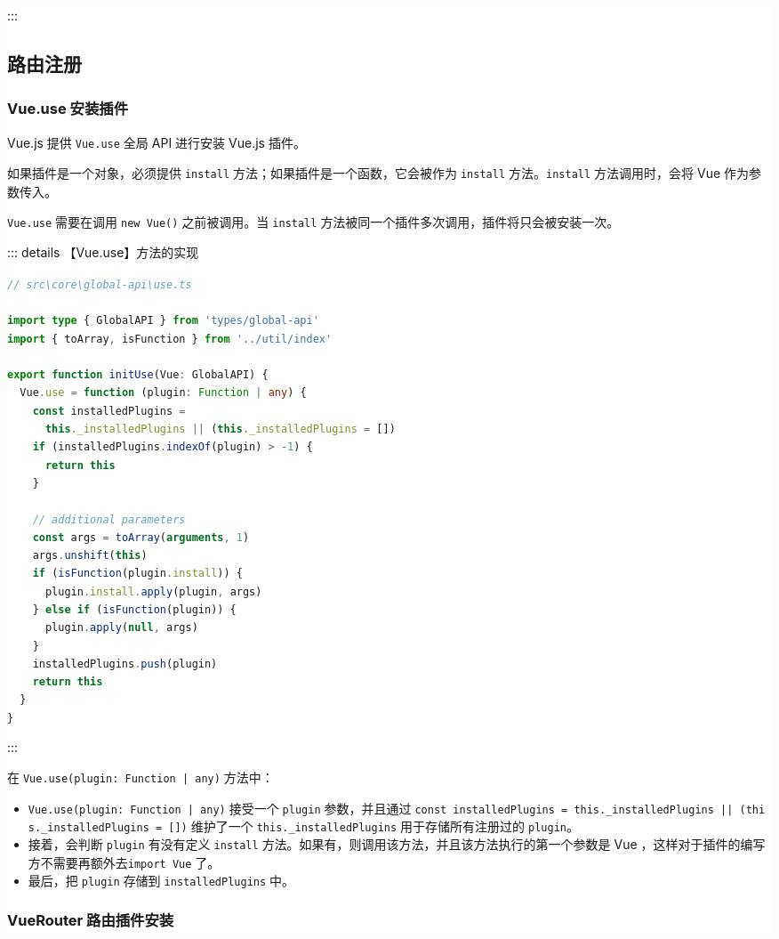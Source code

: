 :::

## 路由注册

### Vue.use 安装插件

Vue.js 提供 `Vue.use` 全局 API 进行安装 Vue.js 插件。

如果插件是一个对象，必须提供 `install` 方法；如果插件是一个函数，它会被作为 `install` 方法。`install` 方法调用时，会将 Vue 作为参数传入。

`Vue.use` 需要在调用 `new Vue()` 之前被调用。当 `install` 方法被同一个插件多次调用，插件将只会被安装一次。

::: details 【Vue.use】方法的实现

```typescript
// src\core\global-api\use.ts

import type { GlobalAPI } from 'types/global-api'
import { toArray, isFunction } from '../util/index'

export function initUse(Vue: GlobalAPI) {
  Vue.use = function (plugin: Function | any) {
    const installedPlugins =
      this._installedPlugins || (this._installedPlugins = [])
    if (installedPlugins.indexOf(plugin) > -1) {
      return this
    }

    // additional parameters
    const args = toArray(arguments, 1)
    args.unshift(this)
    if (isFunction(plugin.install)) {
      plugin.install.apply(plugin, args)
    } else if (isFunction(plugin)) {
      plugin.apply(null, args)
    }
    installedPlugins.push(plugin)
    return this
  }
}
```

:::

在 `Vue.use(plugin: Function | any)` 方法中：

- `Vue.use(plugin: Function | any)` 接受一个 `plugin` 参数，并且通过 `const installedPlugins = this._installedPlugins || (this._installedPlugins = [])` 维护了一个 `this._installedPlugins` 用于存储所有注册过的 `plugin`。
- 接着，会判断 `plugin` 有没有定义 `install` 方法。如果有，则调用该方法，并且该方法执行的第一个参数是 Vue ，这样对于插件的编写方不需要再额外去`import Vue` 了。
- 最后，把 `plugin` 存储到 `installedPlugins` 中。

### VueRouter 路由插件安装

